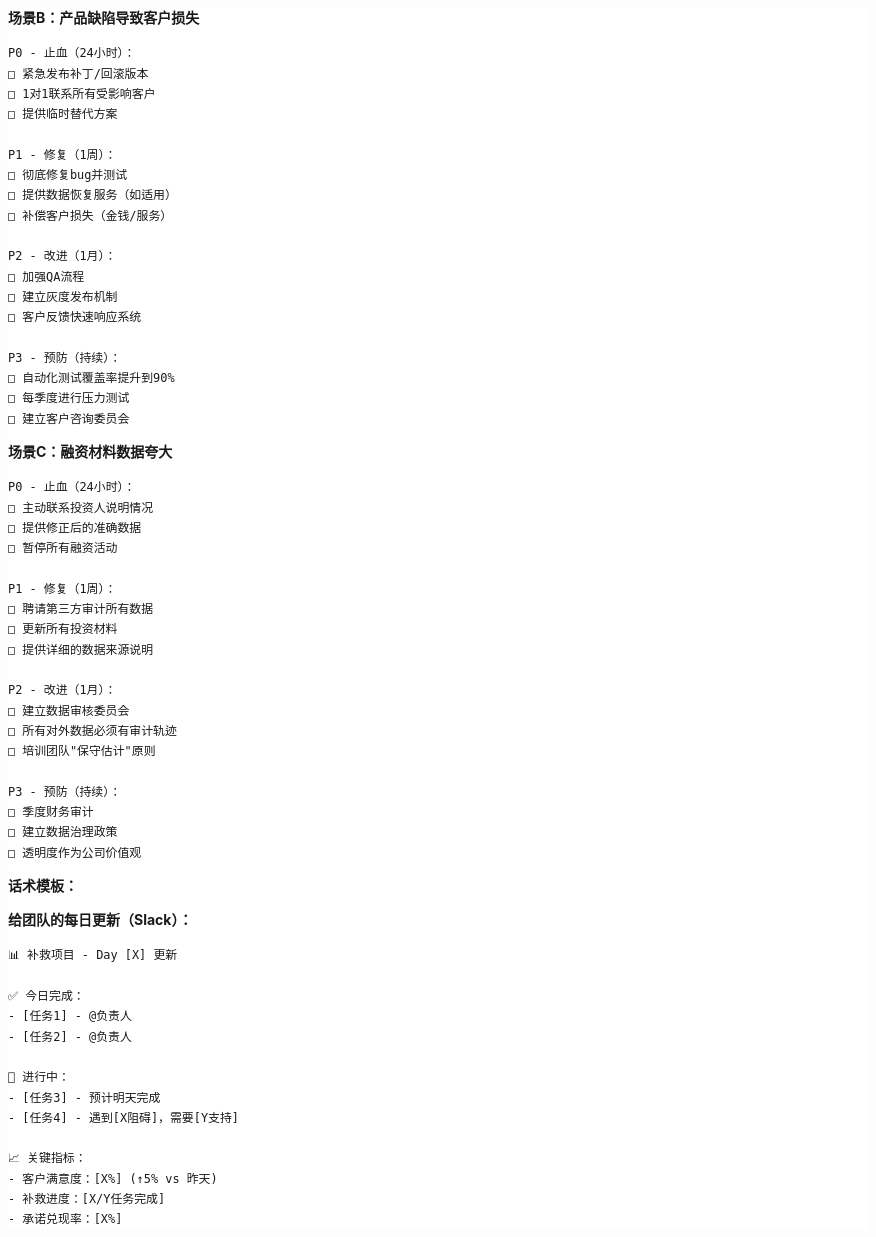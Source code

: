 ```
```

**场景B：产品缺陷导致客户损失**
```
P0 - 止血（24小时）：
□ 紧急发布补丁/回滚版本
□ 1对1联系所有受影响客户
□ 提供临时替代方案

P1 - 修复（1周）：
□ 彻底修复bug并测试
□ 提供数据恢复服务（如适用）
□ 补偿客户损失（金钱/服务）

P2 - 改进（1月）：
□ 加强QA流程
□ 建立灰度发布机制
□ 客户反馈快速响应系统

P3 - 预防（持续）：
□ 自动化测试覆盖率提升到90%
□ 每季度进行压力测试
□ 建立客户咨询委员会
```

**场景C：融资材料数据夸大**
```
P0 - 止血（24小时）：
□ 主动联系投资人说明情况
□ 提供修正后的准确数据
□ 暂停所有融资活动

P1 - 修复（1周）：
□ 聘请第三方审计所有数据
□ 更新所有投资材料
□ 提供详细的数据来源说明

P2 - 改进（1月）：
□ 建立数据审核委员会
□ 所有对外数据必须有审计轨迹
□ 培训团队"保守估计"原则

P3 - 预防（持续）：
□ 季度财务审计
□ 建立数据治理政策
□ 透明度作为公司价值观
```

**话术模板：**

**给团队的每日更新（Slack）：**
```
📊 补救项目 - Day [X] 更新

✅ 今日完成：
- [任务1] - @负责人
- [任务2] - @负责人

🔄 进行中：
- [任务3] - 预计明天完成
- [任务4] - 遇到[X阻碍]，需要[Y支持]

📈 关键指标：
- 客户满意度：[X%] (↑5% vs 昨天)
- 补救进度：[X/Y任务完成]
- 承诺兑现率：[X%]
```